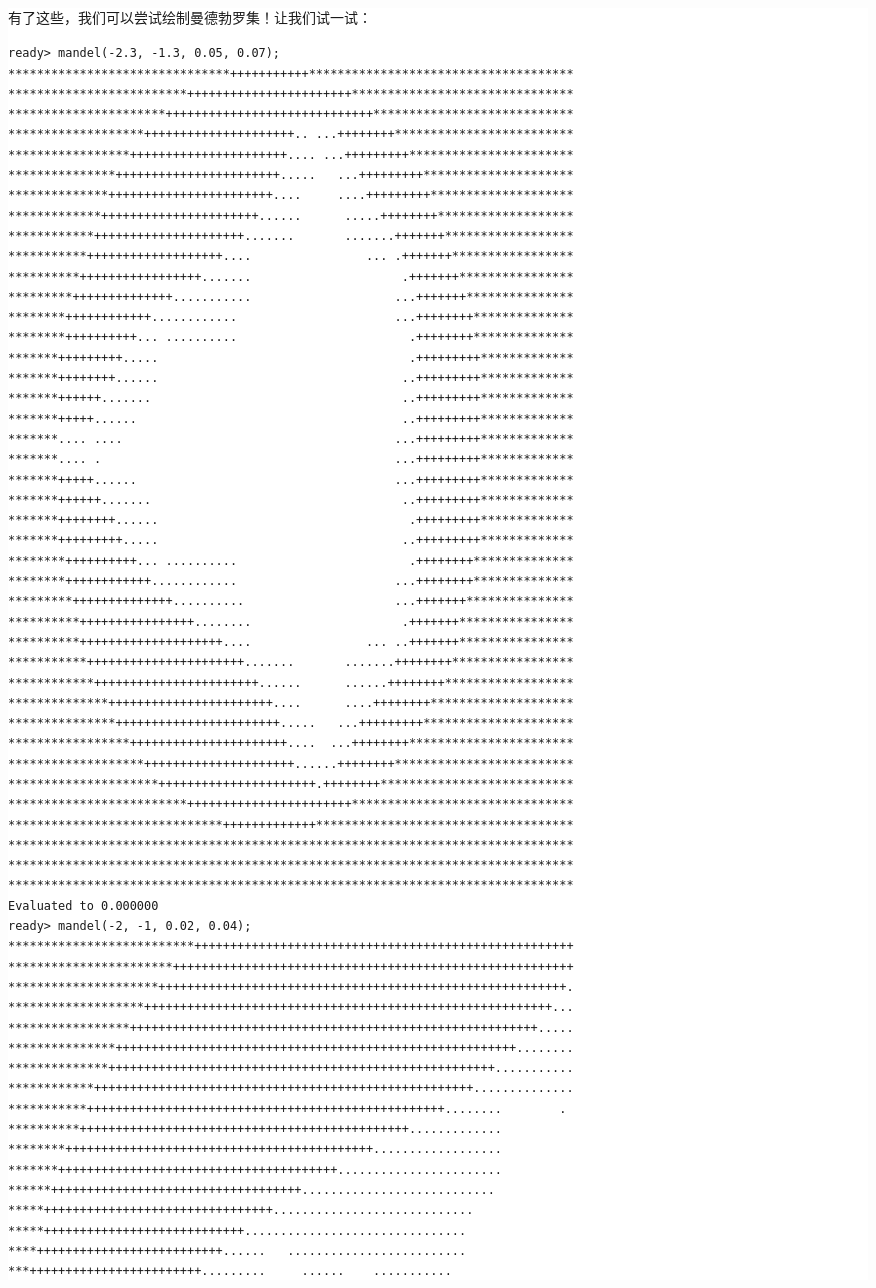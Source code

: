 有了这些，我们可以尝试绘制曼德勃罗集！让我们试一试：

```
ready> mandel(-2.3, -1.3, 0.05, 0.07);
*******************************+++++++++++*************************************
*************************+++++++++++++++++++++++*******************************
**********************+++++++++++++++++++++++++++++****************************
*******************+++++++++++++++++++++.. ...++++++++*************************
*****************++++++++++++++++++++++.... ...+++++++++***********************
***************+++++++++++++++++++++++.....   ...+++++++++*********************
**************+++++++++++++++++++++++....     ....+++++++++********************
*************++++++++++++++++++++++......      .....++++++++*******************
************+++++++++++++++++++++.......       .......+++++++******************
***********+++++++++++++++++++....                ... .+++++++*****************
**********+++++++++++++++++.......                     .+++++++****************
*********++++++++++++++...........                    ...+++++++***************
********++++++++++++............                      ...++++++++**************
********++++++++++... ..........                        .++++++++**************
*******+++++++++.....                                   .+++++++++*************
*******++++++++......                                  ..+++++++++*************
*******++++++.......                                   ..+++++++++*************
*******+++++......                                     ..+++++++++*************
*******.... ....                                      ...+++++++++*************
*******.... .                                         ...+++++++++*************
*******+++++......                                    ...+++++++++*************
*******++++++.......                                   ..+++++++++*************
*******++++++++......                                   .+++++++++*************
*******+++++++++.....                                  ..+++++++++*************
********++++++++++... ..........                        .++++++++**************
********++++++++++++............                      ...++++++++**************
*********++++++++++++++..........                     ...+++++++***************
**********++++++++++++++++........                     .+++++++****************
**********++++++++++++++++++++....                ... ..+++++++****************
***********++++++++++++++++++++++.......       .......++++++++*****************
************+++++++++++++++++++++++......      ......++++++++******************
**************+++++++++++++++++++++++....      ....++++++++********************
***************+++++++++++++++++++++++.....   ...+++++++++*********************
*****************++++++++++++++++++++++....  ...++++++++***********************
*******************+++++++++++++++++++++......++++++++*************************
*********************++++++++++++++++++++++.++++++++***************************
*************************+++++++++++++++++++++++*******************************
******************************+++++++++++++************************************
*******************************************************************************
*******************************************************************************
*******************************************************************************
Evaluated to 0.000000
ready> mandel(-2, -1, 0.02, 0.04);
**************************+++++++++++++++++++++++++++++++++++++++++++++++++++++
***********************++++++++++++++++++++++++++++++++++++++++++++++++++++++++
*********************+++++++++++++++++++++++++++++++++++++++++++++++++++++++++.
*******************+++++++++++++++++++++++++++++++++++++++++++++++++++++++++...
*****************+++++++++++++++++++++++++++++++++++++++++++++++++++++++++.....
***************++++++++++++++++++++++++++++++++++++++++++++++++++++++++........
**************++++++++++++++++++++++++++++++++++++++++++++++++++++++...........
************+++++++++++++++++++++++++++++++++++++++++++++++++++++..............
***********++++++++++++++++++++++++++++++++++++++++++++++++++........        .
**********++++++++++++++++++++++++++++++++++++++++++++++.............
********+++++++++++++++++++++++++++++++++++++++++++..................
*******+++++++++++++++++++++++++++++++++++++++.......................
******+++++++++++++++++++++++++++++++++++...........................
*****++++++++++++++++++++++++++++++++............................
*****++++++++++++++++++++++++++++...............................
****++++++++++++++++++++++++++......   .........................
***++++++++++++++++++++++++.........     ......    ...........
```